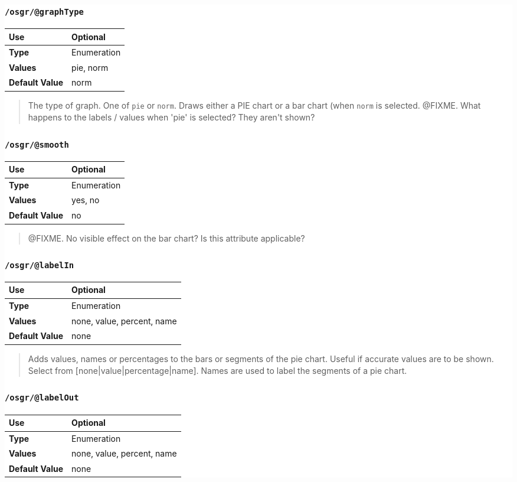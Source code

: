### `/osgr/@graphType` ###

| **Use** | Optional|
|:--------|:--------|
| **Type** | Enumeration |
| **Values** | pie, norm |
| **Default Value** | norm |

> The type of graph. One of `pie` or
> `norm`. Draws either a PIE chart or a bar chart (when
> `norm` is selected.
> @FIXME. What happens to the labels / values when 'pie' is
> selected? They aren't shown?

### `/osgr/@smooth` ###

| **Use** | Optional|
|:--------|:--------|
| **Type** | Enumeration |
| **Values** | yes, no |
| **Default Value** | no |

> @FIXME. No visible effect on the bar chart? Is this
> attribute applicable?

### `/osgr/@labelIn` ###

| **Use** | Optional|
|:--------|:--------|
| **Type** | Enumeration |
| **Values** | none, value, percent, name |
| **Default Value** | none |

> Adds values, names or percentages to the bars or
> segments of the pie chart. Useful if accurate values are to be
> shown. Select from [none|value|percentage|name]. Names are used
> to label the segments of a pie chart.

### `/osgr/@labelOut` ###

| **Use** | Optional|
|:--------|:--------|
| **Type** | Enumeration |
| **Values** | none, value, percent, name |
| **Default Value** | none |
